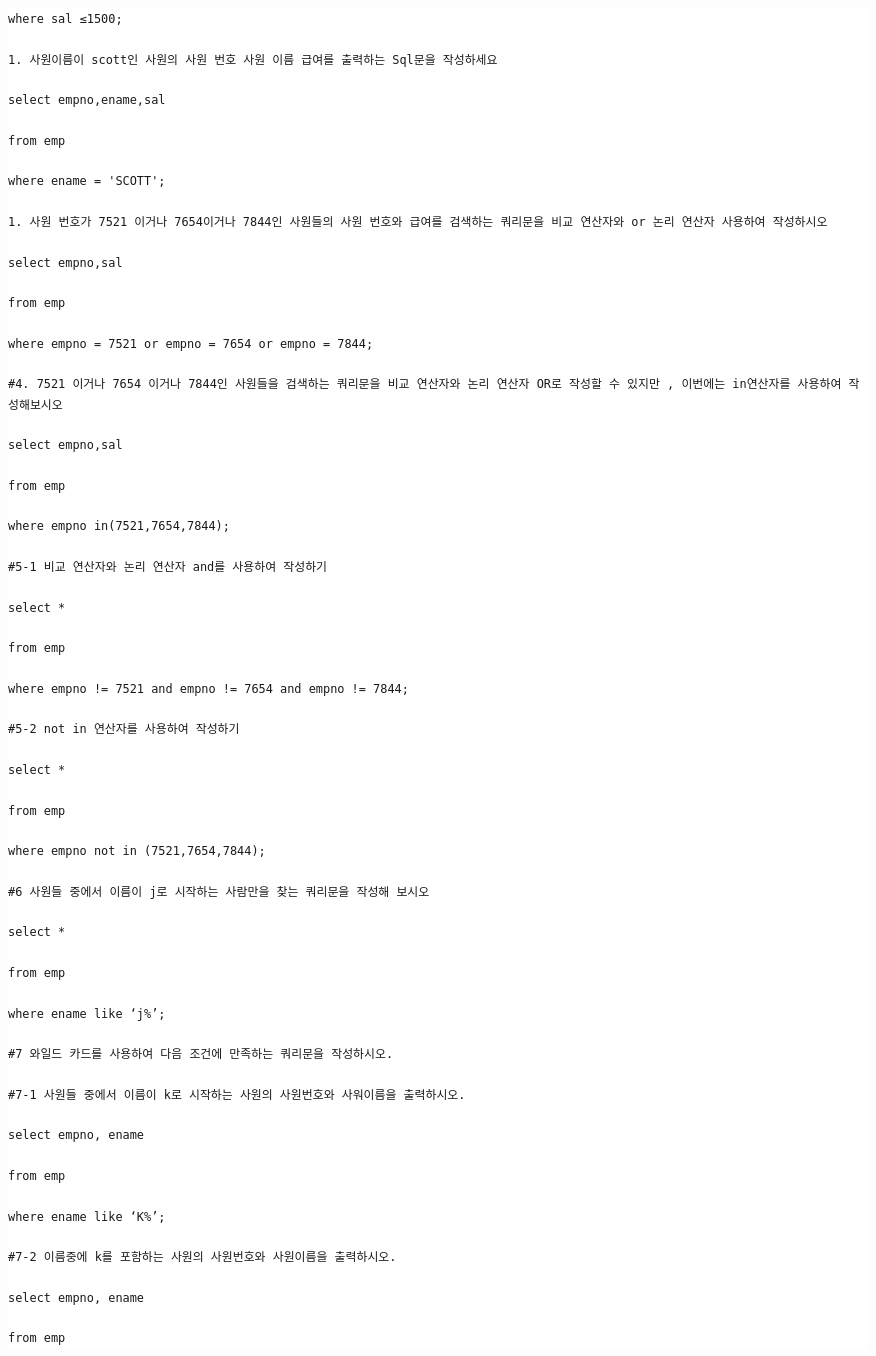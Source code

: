     where sal ≤1500;
    
    1. 사원이름이 scott인 사원의 사원 번호 사원 이름 급여를 출력하는 Sql문을 작성하세요
    
    select empno,ename,sal
    
    from emp
    
    where ename = 'SCOTT';
    
    1. 사원 번호가 7521 이거나 7654이거나 7844인 사원들의 사원 번호와 급여를 검색하는 쿼리문을 비교 연산자와 or 논리 연산자 사용하여 작성하시오
    
    select empno,sal
    
    from emp
    
    where empno = 7521 or empno = 7654 or empno = 7844;
    
    #4. 7521 이거나 7654 이거나 7844인 사원들을 검색하는 쿼리문을 비교 연산자와 논리 연산자 OR로 작성할 수 있지만 , 이번에는 in연산자를 사용하여 작성해보시오
    
    select empno,sal
    
    from emp
    
    where empno in(7521,7654,7844);
    
    #5-1 비교 연산자와 논리 연산자 and를 사용하여 작성하기
    
    select *
    
    from emp
    
    where empno != 7521 and empno != 7654 and empno != 7844;
    
    #5-2 not in 연산자를 사용하여 작성하기
    
    select *
    
    from emp
    
    where empno not in (7521,7654,7844);
    
    #6 사원들 중에서 이름이 j로 시작하는 사람만을 찾는 쿼리문을 작성해 보시오
    
    select *
    
    from emp
    
    where ename like ‘j%’;
    
    #7 와일드 카드를 사용하여 다음 조건에 만족하는 쿼리문을 작성하시오.
    
    #7-1 사원들 중에서 이름이 k로 시작하는 사원의 사원번호와 사워이름을 출력하시오.
    
    select empno, ename
    
    from emp
    
    where ename like ‘K%’;
    
    #7-2 이름중에 k를 포함하는 사원의 사원번호와 사원이름을 출력하시오.
    
    select empno, ename
    
    from emp
    